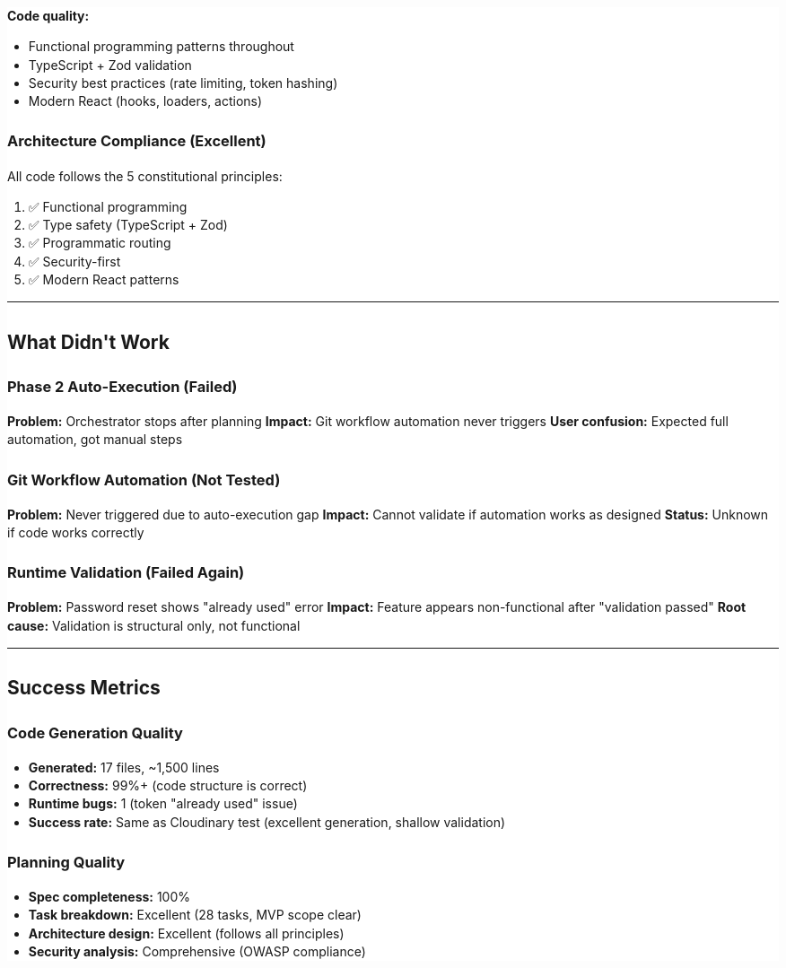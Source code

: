 **Code quality:**
- Functional programming patterns throughout
- TypeScript + Zod validation
- Security best practices (rate limiting, token hashing)
- Modern React (hooks, loaders, actions)

### Architecture Compliance (Excellent)

All code follows the 5 constitutional principles:
1. ✅ Functional programming
2. ✅ Type safety (TypeScript + Zod)
3. ✅ Programmatic routing
4. ✅ Security-first
5. ✅ Modern React patterns

---

## What Didn't Work

### Phase 2 Auto-Execution (Failed)

**Problem:** Orchestrator stops after planning
**Impact:** Git workflow automation never triggers
**User confusion:** Expected full automation, got manual steps

### Git Workflow Automation (Not Tested)

**Problem:** Never triggered due to auto-execution gap
**Impact:** Cannot validate if automation works as designed
**Status:** Unknown if code works correctly

### Runtime Validation (Failed Again)

**Problem:** Password reset shows "already used" error
**Impact:** Feature appears non-functional after "validation passed"
**Root cause:** Validation is structural only, not functional

---

## Success Metrics

### Code Generation Quality
- **Generated:** 17 files, ~1,500 lines
- **Correctness:** 99%+ (code structure is correct)
- **Runtime bugs:** 1 (token "already used" issue)
- **Success rate:** Same as Cloudinary test (excellent generation, shallow validation)

### Planning Quality
- **Spec completeness:** 100%
- **Task breakdown:** Excellent (28 tasks, MVP scope clear)
- **Architecture design:** Excellent (follows all principles)
- **Security analysis:** Comprehensive (OWASP compliance)
